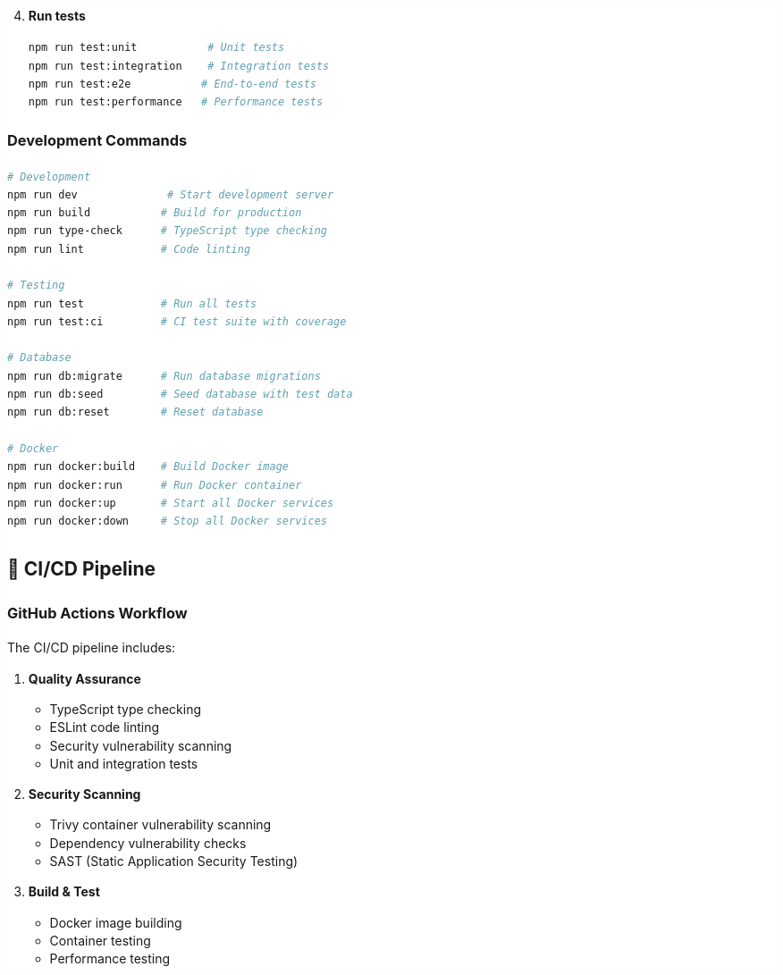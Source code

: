 4. **Run tests**
   ```bash
   npm run test:unit           # Unit tests
   npm run test:integration    # Integration tests
   npm run test:e2e           # End-to-end tests
   npm run test:performance   # Performance tests
   ```

### Development Commands

```bash
# Development
npm run dev              # Start development server
npm run build           # Build for production
npm run type-check      # TypeScript type checking
npm run lint            # Code linting

# Testing
npm run test            # Run all tests
npm run test:ci         # CI test suite with coverage

# Database
npm run db:migrate      # Run database migrations
npm run db:seed         # Seed database with test data
npm run db:reset        # Reset database

# Docker
npm run docker:build    # Build Docker image
npm run docker:run      # Run Docker container
npm run docker:up       # Start all Docker services
npm run docker:down     # Stop all Docker services
```

## 🔄 CI/CD Pipeline

### GitHub Actions Workflow

The CI/CD pipeline includes:

1. **Quality Assurance**
   - TypeScript type checking
   - ESLint code linting
   - Security vulnerability scanning
   - Unit and integration tests

2. **Security Scanning**
   - Trivy container vulnerability scanning
   - Dependency vulnerability checks
   - SAST (Static Application Security Testing)

3. **Build & Test**
   - Docker image building
   - Container testing
   - Performance testing
